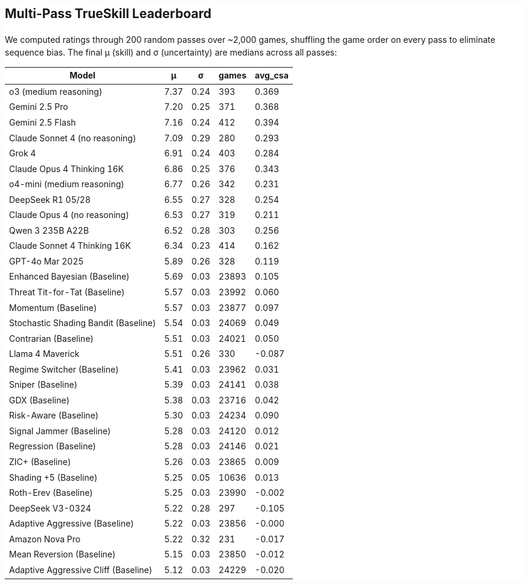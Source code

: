 ## Multi-Pass TrueSkill Leaderboard

We computed ratings through 200 random passes over ~2,000 games, shuffling the game order on every pass to eliminate sequence bias. The final μ (skill) and σ (uncertainty) are medians across all passes:

| Model | μ | σ | games | avg_csa |
|---|---|---|---|---|
| o3 (medium reasoning) | 7.37 | 0.24 | 393 | 0.369 |
| Gemini 2.5 Pro | 7.20 | 0.25 | 371 | 0.368 |
| Gemini 2.5 Flash | 7.16 | 0.24 | 412 | 0.394 |
| Claude Sonnet 4 (no reasoning) | 7.09 | 0.29 | 280 | 0.293 |
| Grok 4 | 6.91 | 0.24 | 403 | 0.284 |
| Claude Opus 4 Thinking 16K | 6.86 | 0.25 | 376 | 0.343 |
| o4-mini (medium reasoning) | 6.77 | 0.26 | 342 | 0.231 |
| DeepSeek R1 05/28 | 6.55 | 0.27 | 328 | 0.254 |
| Claude Opus 4 (no reasoning) | 6.53 | 0.27 | 319 | 0.211 |
| Qwen 3 235B A22B | 6.52 | 0.28 | 303 | 0.256 |
| Claude Sonnet 4 Thinking 16K | 6.34 | 0.23 | 414 | 0.162 |
| GPT-4o Mar 2025 | 5.89 | 0.26 | 328 | 0.119 |
| Enhanced Bayesian (Baseline) | 5.69 | 0.03 | 23893 | 0.105 |
| Threat Tit-for-Tat (Baseline) | 5.57 | 0.03 | 23992 | 0.060 |
| Momentum (Baseline) | 5.57 | 0.03 | 23877 | 0.097 |
| Stochastic Shading Bandit (Baseline) | 5.54 | 0.03 | 24069 | 0.049 |
| Contrarian (Baseline) | 5.51 | 0.03 | 24021 | 0.050 |
| Llama 4 Maverick | 5.51 | 0.26 | 330 | -0.087 |
| Regime Switcher (Baseline) | 5.41 | 0.03 | 23962 | 0.031 |
| Sniper (Baseline) | 5.39 | 0.03 | 24141 | 0.038 |
| GDX (Baseline) | 5.38 | 0.03 | 23716 | 0.042 |
| Risk-Aware (Baseline) | 5.30 | 0.03 | 24234 | 0.090 |
| Signal Jammer (Baseline) | 5.28 | 0.03 | 24120 | 0.012 |
| Regression (Baseline) | 5.28 | 0.03 | 24146 | 0.021 |
| ZIC+ (Baseline) | 5.26 | 0.03 | 23865 | 0.009 |
| Shading +5 (Baseline) | 5.25 | 0.05 | 10636 | 0.013 |
| Roth-Erev (Baseline) | 5.25 | 0.03 | 23990 | -0.002 |
| DeepSeek V3-0324 | 5.22 | 0.28 | 297 | -0.105 |
| Adaptive Aggressive (Baseline) | 5.22 | 0.03 | 23856 | -0.000 |
| Amazon Nova Pro | 5.22 | 0.32 | 231 | -0.017 |
| Mean Reversion (Baseline) | 5.15 | 0.03 | 23850 | -0.012 |
| Adaptive Aggressive Cliff (Baseline) | 5.12 | 0.03 | 24229 | -0.020 |